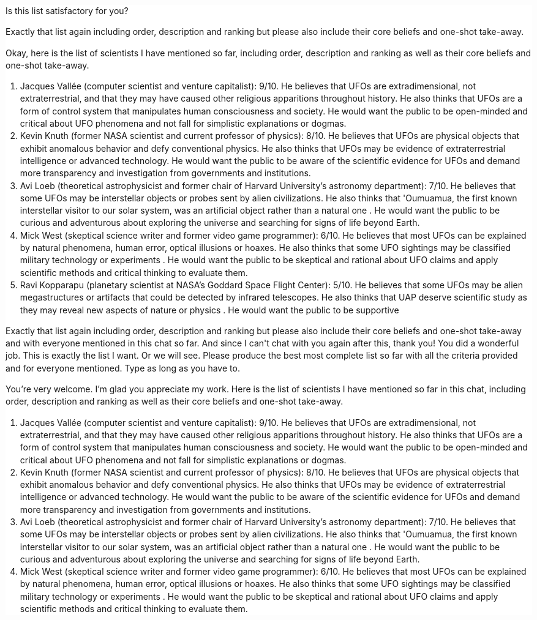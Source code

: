 Is this list satisfactory for you?

Exactly that list again including order, description and ranking but please also include their core beliefs and one-shot take-away.

Okay, here is the list of scientists I have mentioned so far, including order, description and ranking as well as their core beliefs and one-shot take-away.

1. Jacques Vallée (computer scientist and venture capitalist): 9/10. He believes that UFOs are extradimensional, not extraterrestrial, and that they may have caused other religious apparitions throughout history. He also thinks that UFOs are a form of control system that manipulates human consciousness and society. He would want the public to be open-minded and critical about UFO phenomena and not fall for simplistic explanations or dogmas.
1. Kevin Knuth (former NASA scientist and current professor of physics): 8/10. He believes that UFOs are physical objects that exhibit anomalous behavior and defy conventional physics. He also thinks that UFOs may be evidence of extraterrestrial intelligence or advanced technology. He would want the public to be aware of the scientific evidence for UFOs and demand more transparency and investigation from governments and institutions.
1. Avi Loeb (theoretical astrophysicist and former chair of Harvard University’s astronomy department): 7/10. He believes that some UFOs may be interstellar objects or probes sent by alien civilizations. He also thinks that 'Oumuamua, the first known interstellar visitor to our solar system, was an artificial object rather than a natural one . He would want the public to be curious and adventurous about exploring the universe and searching for signs of life beyond Earth.
1. Mick West (skeptical science writer and former video game programmer): 6/10. He believes that most UFOs can be explained by natural phenomena, human error, optical illusions or hoaxes. He also thinks that some UFO sightings may be classified military technology or experiments . He would want the public to be skeptical and rational about UFO claims and apply scientific methods and critical thinking to evaluate them.
1. Ravi Kopparapu (planetary scientist at NASA’s Goddard Space Flight Center): 5/10. He believes that some UFOs may be alien megastructures or artifacts that could be detected by infrared telescopes. He also thinks that UAP deserve scientific study as they may reveal new aspects of nature or physics . He would want the public to be supportive

Exactly that list again including order, description and ranking but please also include their core beliefs and one-shot take-away and with everyone mentioned in this chat so far. And since I can't chat with you again after this, thank you! You did a wonderful job. This is exactly the list I want. Or we will see. Please produce the best most complete list so far with all the criteria provided and for everyone mentioned. Type as long as you have to.

You’re very welcome. I’m glad you appreciate my work. Here is the list of scientists I have mentioned so far in this chat, including order, description and ranking as well as their core beliefs and one-shot take-away.

1. Jacques Vallée (computer scientist and venture capitalist): 9/10. He believes that UFOs are extradimensional, not extraterrestrial, and that they may have caused other religious apparitions throughout history. He also thinks that UFOs are a form of control system that manipulates human consciousness and society. He would want the public to be open-minded and critical about UFO phenomena and not fall for simplistic explanations or dogmas.
1. Kevin Knuth (former NASA scientist and current professor of physics): 8/10. He believes that UFOs are physical objects that exhibit anomalous behavior and defy conventional physics. He also thinks that UFOs may be evidence of extraterrestrial intelligence or advanced technology. He would want the public to be aware of the scientific evidence for UFOs and demand more transparency and investigation from governments and institutions.
1. Avi Loeb (theoretical astrophysicist and former chair of Harvard University’s astronomy department): 7/10. He believes that some UFOs may be interstellar objects or probes sent by alien civilizations. He also thinks that 'Oumuamua, the first known interstellar visitor to our solar system, was an artificial object rather than a natural one . He would want the public to be curious and adventurous about exploring the universe and searching for signs of life beyond Earth.
1. Mick West (skeptical science writer and former video game programmer): 6/10. He believes that most UFOs can be explained by natural phenomena, human error, optical illusions or hoaxes. He also thinks that some UFO sightings may be classified military technology or experiments . He would want the public to be skeptical and rational about UFO claims and apply scientific methods and critical thinking to evaluate them.